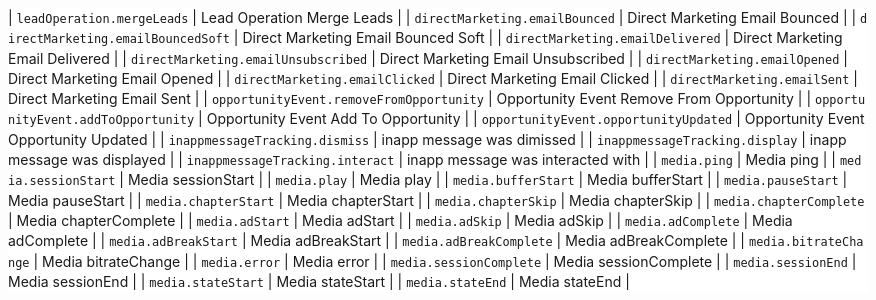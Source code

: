 | `leadOperation.mergeLeads` | Lead Operation Merge Leads |
| `directMarketing.emailBounced` | Direct Marketing Email Bounced |
| `directMarketing.emailBouncedSoft` | Direct Marketing Email Bounced Soft |
| `directMarketing.emailDelivered` | Direct Marketing Email Delivered |
| `directMarketing.emailUnsubscribed` | Direct Marketing Email Unsubscribed |
| `directMarketing.emailOpened` | Direct Marketing Email Opened |
| `directMarketing.emailClicked` | Direct Marketing Email Clicked |
| `directMarketing.emailSent` | Direct Marketing Email Sent |
| `opportunityEvent.removeFromOpportunity` | Opportunity Event Remove From Opportunity |
| `opportunityEvent.addToOpportunity` | Opportunity Event Add To Opportunity |
| `opportunityEvent.opportunityUpdated` | Opportunity Event Opportunity Updated |
| `inappmessageTracking.dismiss` | inapp message was dimissed |
| `inappmessageTracking.display` | inapp message was displayed |
| `inappmessageTracking.interact` | inapp message was interacted with |
| `media.ping` | Media ping |
| `media.sessionStart` | Media sessionStart |
| `media.play` | Media play |
| `media.bufferStart` | Media bufferStart |
| `media.pauseStart` | Media pauseStart |
| `media.chapterStart` | Media chapterStart |
| `media.chapterSkip` | Media chapterSkip |
| `media.chapterComplete` | Media chapterComplete |
| `media.adStart` | Media adStart |
| `media.adSkip` | Media adSkip |
| `media.adComplete` | Media adComplete |
| `media.adBreakStart` | Media adBreakStart |
| `media.adBreakComplete` | Media adBreakComplete |
| `media.bitrateChange` | Media bitrateChange |
| `media.error` | Media error |
| `media.sessionComplete` | Media sessionComplete |
| `media.sessionEnd` | Media sessionEnd |
| `media.stateStart` | Media stateStart |
| `media.stateEnd` | Media stateEnd |
